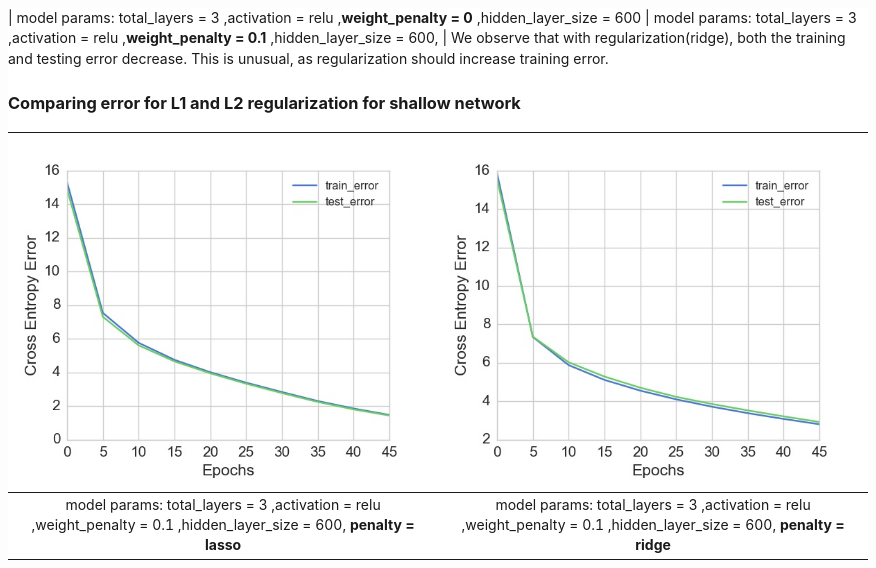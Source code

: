 | model params: total_layers = 3 ,activation = relu ,**weight_penalty = 0** ,hidden_layer_size = 600 |   model params: total_layers = 3 ,activation = relu ,**weight_penalty = 0.1** ,hidden_layer_size = 600,  |
We observe that with regularization(ridge), both the training and testing error decrease. This is unusual, as regularization should increase training error. 

### Comparing error for L1 and L2 regularization for shallow network

| ![img1](Images/shallow_regularization_lasso.jpg)  | ![img2](Images/shallow_regularization_ridge.jpg) |
|:--: | :--: |
| model params: total_layers = 3 ,activation = relu ,weight_penalty = 0.1 ,hidden_layer_size = 600, **penalty = lasso** |   model params: total_layers = 3 ,activation = relu ,weight_penalty = 0.1 ,hidden_layer_size = 600, **penalty = ridge** |
